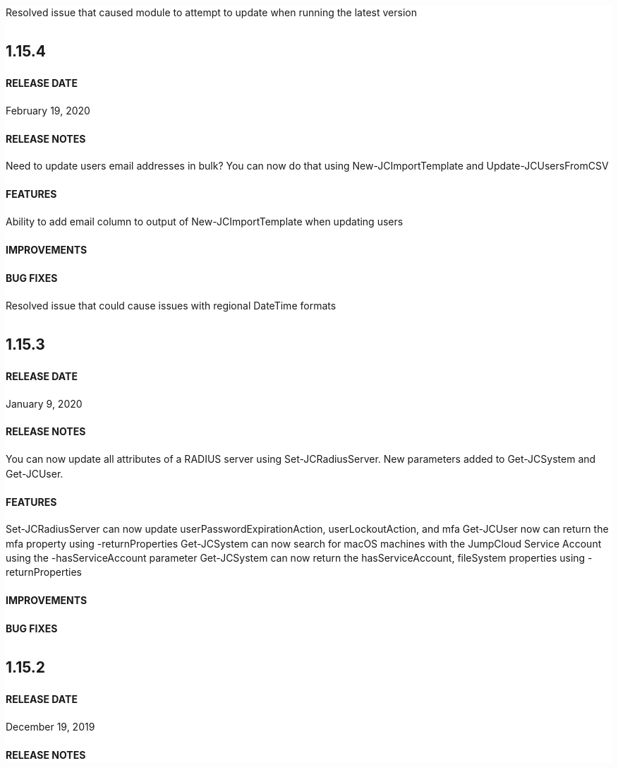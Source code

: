 Resolved issue that caused module to attempt to update when running the latest version

## 1.15.4

#### RELEASE DATE

February 19, 2020

#### RELEASE NOTES

Need to update users email addresses in bulk? You can now do that using New-JCImportTemplate and Update-JCUsersFromCSV

#### FEATURES

Ability to add email column to output of New-JCImportTemplate when updating users

#### IMPROVEMENTS

#### BUG FIXES

Resolved issue that could cause issues with regional DateTime formats

## 1.15.3

#### RELEASE DATE

January 9, 2020

#### RELEASE NOTES

You can now update all attributes of a RADIUS server using Set-JCRadiusServer.
New parameters added to Get-JCSystem and Get-JCUser.

#### FEATURES

Set-JCRadiusServer can now update userPasswordExpirationAction, userLockoutAction, and mfa
Get-JCUser now can return the mfa property using -returnProperties
Get-JCSystem can now search for macOS machines with the JumpCloud Service Account using the -hasServiceAccount parameter
Get-JCSystem can now return the hasServiceAccount, fileSystem properties using -returnProperties

#### IMPROVEMENTS

#### BUG FIXES

## 1.15.2

#### RELEASE DATE

December 19, 2019

#### RELEASE NOTES
